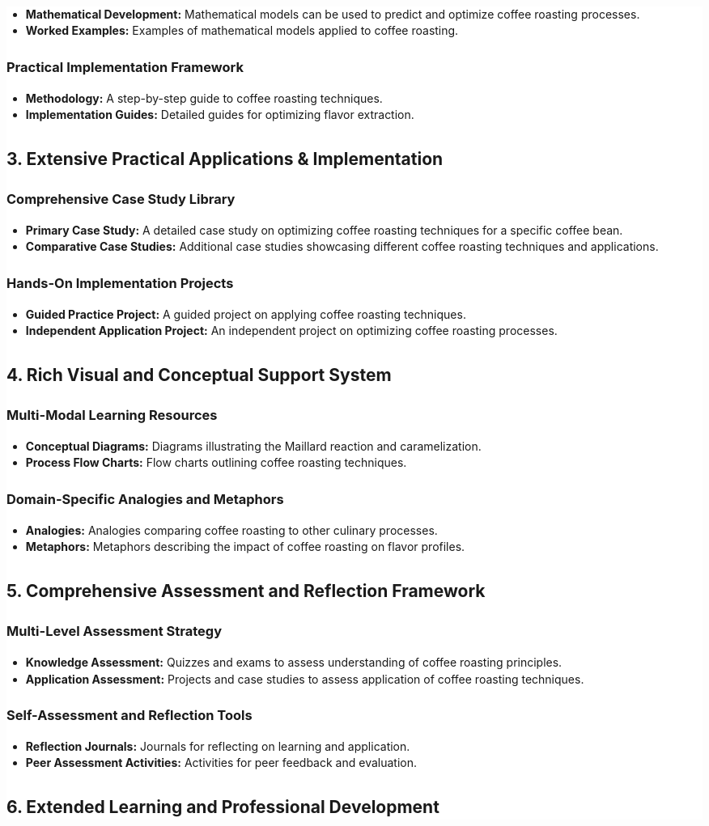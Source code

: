 * **Mathematical Development:** Mathematical models can be used to predict and optimize coffee roasting processes. 
* **Worked Examples:** Examples of mathematical models applied to coffee roasting.

### Practical Implementation Framework

* **Methodology:** A step-by-step guide to coffee roasting techniques. 
* **Implementation Guides:** Detailed guides for optimizing flavor extraction.

## 3. Extensive Practical Applications & Implementation

### Comprehensive Case Study Library

* **Primary Case Study:** A detailed case study on optimizing coffee roasting techniques for a specific coffee bean. 
* **Comparative Case Studies:** Additional case studies showcasing different coffee roasting techniques and applications.

### Hands-On Implementation Projects

* **Guided Practice Project:** A guided project on applying coffee roasting techniques. 
* **Independent Application Project:** An independent project on optimizing coffee roasting processes.

## 4. Rich Visual and Conceptual Support System

### Multi-Modal Learning Resources

* **Conceptual Diagrams:** Diagrams illustrating the Maillard reaction and caramelization. 
* **Process Flow Charts:** Flow charts outlining coffee roasting techniques.

### Domain-Specific Analogies and Metaphors

* **Analogies:** Analogies comparing coffee roasting to other culinary processes. 
* **Metaphors:** Metaphors describing the impact of coffee roasting on flavor profiles.

## 5. Comprehensive Assessment and Reflection Framework

### Multi-Level Assessment Strategy

* **Knowledge Assessment:** Quizzes and exams to assess understanding of coffee roasting principles. 
* **Application Assessment:** Projects and case studies to assess application of coffee roasting techniques.

### Self-Assessment and Reflection Tools

* **Reflection Journals:** Journals for reflecting on learning and application. 
* **Peer Assessment Activities:** Activities for peer feedback and evaluation.

## 6. Extended Learning and Professional Development
